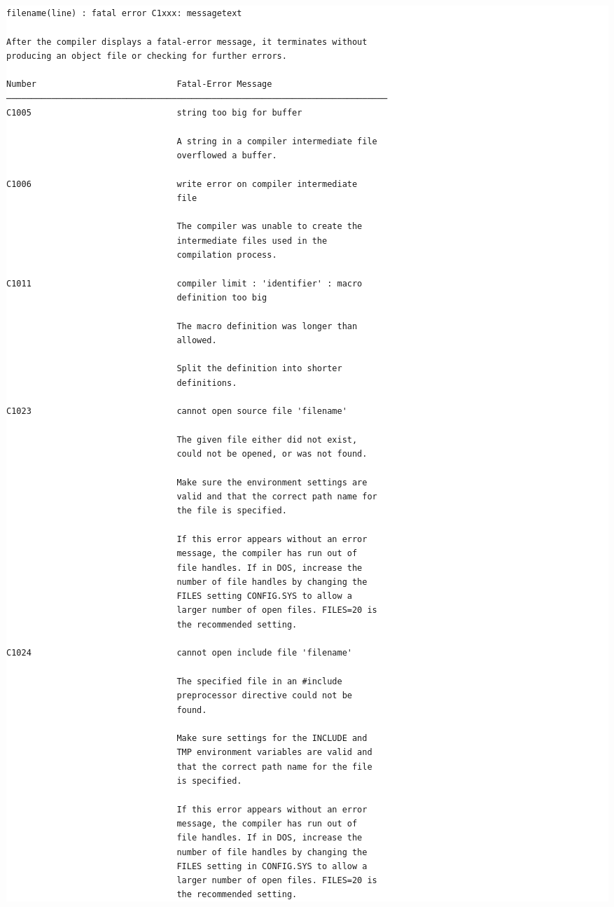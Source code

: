 	filename(line) : fatal error C1xxx: messagetext
	
	After the compiler displays a fatal-error message, it terminates without
	producing an object file or checking for further errors.
	
	Number                            Fatal-Error Message
	────────────────────────────────────────────────────────────────────────────
	C1005                             string too big for buffer
	
	                                  A string in a compiler intermediate file
	                                  overflowed a buffer.
	
	C1006                             write error on compiler intermediate
	                                  file
	
	                                  The compiler was unable to create the
	                                  intermediate files used in the
	                                  compilation process.
	
	C1011                             compiler limit : 'identifier' : macro
	                                  definition too big
	
	                                  The macro definition was longer than
	                                  allowed.
	
	                                  Split the definition into shorter
	                                  definitions.
	
	C1023                             cannot open source file 'filename'
	
	                                  The given file either did not exist,
	                                  could not be opened, or was not found.
	
	                                  Make sure the environment settings are
	                                  valid and that the correct path name for
	                                  the file is specified.
	
	                                  If this error appears without an error
	                                  message, the compiler has run out of
	                                  file handles. If in DOS, increase the
	                                  number of file handles by changing the
	                                  FILES setting CONFIG.SYS to allow a
	                                  larger number of open files. FILES=20 is
	                                  the recommended setting.
	
	C1024                             cannot open include file 'filename'
	
	                                  The specified file in an #include
	                                  preprocessor directive could not be
	                                  found.
	
	                                  Make sure settings for the INCLUDE and
	                                  TMP environment variables are valid and
	                                  that the correct path name for the file
	                                  is specified.
	
	                                  If this error appears without an error
	                                  message, the compiler has run out of
	                                  file handles. If in DOS, increase the
	                                  number of file handles by changing the
	                                  FILES setting in CONFIG.SYS to allow a
	                                  larger number of open files. FILES=20 is
	                                  the recommended setting.
	